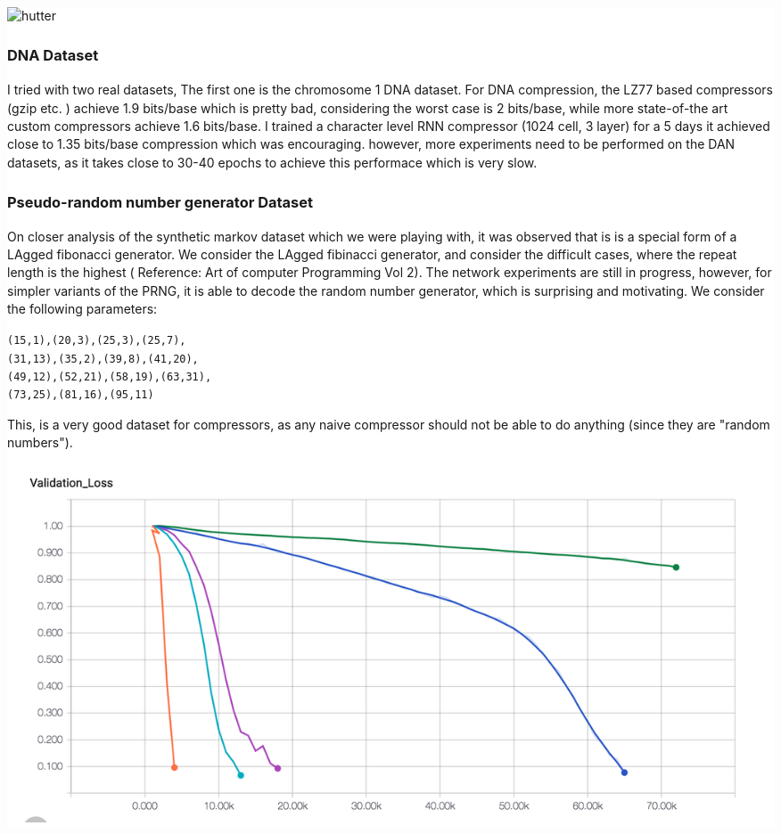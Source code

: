 ![hutter](char-rnn-tensorflow/images/img3.png)

### DNA Dataset

I tried with two real datasets, The first one is the chromosome 1 DNA dataset. For DNA compression, the LZ77 based compressors \(gzip etc. \) achieve 1.9 bits/base which is pretty bad, considering the worst case is 2 bits/base, while more state-of-the art custom compressors achieve 1.6 bits/base. I trained a character level RNN compressor \(1024 cell, 3 layer\) for a 5 days it achieved close to 1.35 bits/base compression which was encouraging. however, more experiments need to be performed on the DAN datasets, as it takes close to 30-40 epochs to achieve this performace which is very slow.

### Pseudo-random number generator Dataset
On closer analysis of the synthetic markov dataset which we were playing with, it was observed that is is a special form of a LAgged fibonacci generator. We consider the LAgged fibinacci generator, and consider the difficult cases, where the repeat length is the highest
( Reference: Art of computer Programming Vol 2). The network experiments are still in progress, however, for simpler variants of the PRNG, it is able to decode the random number generator, which is surprising and motivating. 
We consider the following parameters:

```
(15,1),(20,3),(25,3),(25,7),
(31,13),(35,2),(39,8),(41,20),
(49,12),(52,21),(58,19),(63,31),
(73,25),(81,16),(95,11)
```
This, is a very good dataset for compressors, as any naive compressor should not be able to do anything (since they are "random numbers"). 

![PRNG](images/PRNG.png)

